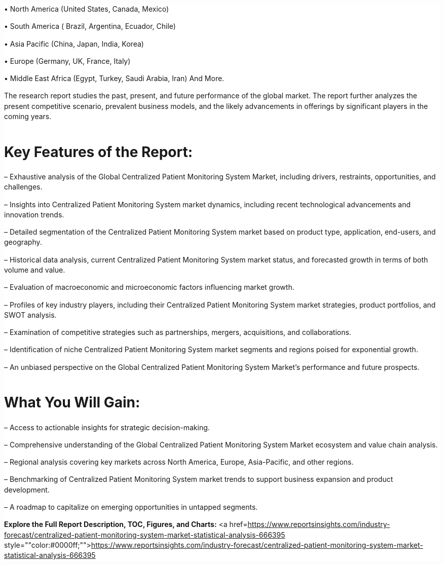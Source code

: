 • North America (United States, Canada, Mexico)

• South America ( Brazil, Argentina, Ecuador, Chile)

• Asia Pacific (China, Japan, India, Korea)

• Europe (Germany, UK, France, Italy)

• Middle East Africa (Egypt, Turkey, Saudi Arabia, Iran) And More.

The research report studies the past, present, and future performance of the global market. The report further analyzes the present competitive scenario, prevalent business models, and the likely advancements in offerings by significant players in the coming years.

# <strong>Key Features of the Report:</strong>

– Exhaustive analysis of the Global Centralized Patient Monitoring System Market, including drivers, restraints, opportunities, and challenges.

– Insights into Centralized Patient Monitoring System market dynamics, including recent technological advancements and innovation trends.

– Detailed segmentation of the Centralized Patient Monitoring System market based on product type, application, end-users, and geography.

– Historical data analysis, current Centralized Patient Monitoring System market status, and forecasted growth in terms of both volume and value.

– Evaluation of macroeconomic and microeconomic factors influencing market growth.

– Profiles of key industry players, including their Centralized Patient Monitoring System market strategies, product portfolios, and SWOT analysis.

– Examination of competitive strategies such as partnerships, mergers, acquisitions, and collaborations.

– Identification of niche Centralized Patient Monitoring System market segments and regions poised for exponential growth.

– An unbiased perspective on the Global Centralized Patient Monitoring System Market’s performance and future prospects.

# <strong>What You Will Gain:</strong>

– Access to actionable insights for strategic decision-making.

– Comprehensive understanding of the Global Centralized Patient Monitoring System Market ecosystem and value chain analysis.

– Regional analysis covering key markets across North America, Europe, Asia-Pacific, and other regions.

– Benchmarking of Centralized Patient Monitoring System market trends to support business expansion and product development.

– A roadmap to capitalize on emerging opportunities in untapped segments.

<strong>Explore the Full Report Description, TOC, Figures, and Charts:</strong>
<a href=https://www.reportsinsights.com/industry-forecast/centralized-patient-monitoring-system-market-statistical-analysis-666395 style=""color:#0000ff;"">https://www.reportsinsights.com/industry-forecast/centralized-patient-monitoring-system-market-statistical-analysis-666395</a>
